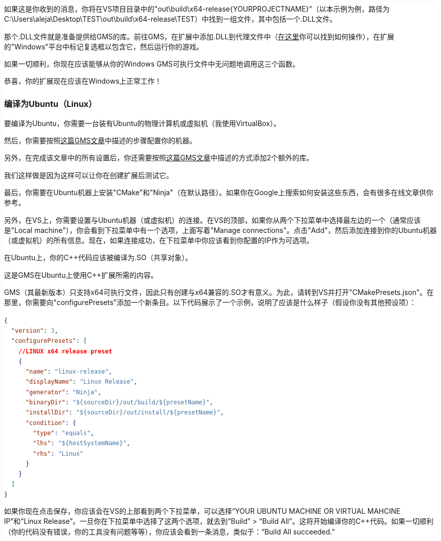 如果这是你收到的消息，你将在VS项目目录中的"out\build\x64-release\{YOURPROJECTNAME}"（以本示例为例，路径为C:\Users\aleja\Desktop\TEST\out\build\x64-release\TEST）中找到一组文件，其中包括一个.DLL文件。

那个.DLL文件就是准备提供给GMS的库。前往GMS，在扩展中添加.DLL到代理文件中（[在这里](https://manual.yoyogames.com/index.htm#t=The_Asset_Editors%2FExtension_Creation%2FCreating_An_Extension.htm)你可以找到如何操作），在扩展的"Windows"平台中标记复选框以包含它，然后运行你的游戏。

如果一切顺利，你现在应该能够从你的Windows GMS可执行文件中无问题地调用这三个函数。

恭喜，你的扩展现在应该在Windows上正常工作！

### 编译为Ubuntu（Linux）

要编译为Ubuntu，你需要一台装有Ubuntu的物理计算机或虚拟机（我使用VirtualBox）。

然后，你需要按照[这篇GMS文章](https://help.yoyogames.com/hc/en-us/articles/235186168-Setting-Up-For-Ubuntu)中描述的步骤配置你的机器。

另外，在完成该文章中的所有设置后，你还需要按照[这篇GMS文章](https://help.yoyogames.com/hc/en-us/articles/360024186531)中描述的方式添加2个额外的库。

我们这样做是因为这样可以让你在创建扩展后测试它。

最后，你需要在Ubuntu机器上安装"CMake"和"Ninja"（在默认路径）。如果你在Google上搜索如何安装这些东西，会有很多在线文章供你参考。

另外，在VS上，你需要设置与Ubuntu机器（或虚拟机）的连接。在VS的顶部，如果你从两个下拉菜单中选择最左边的一个（通常应该是"Local machine"），你会看到下拉菜单中有一个选项，上面写着"Manage connections"。点击"Add"，然后添加连接到你的Ubuntu机器（或虚拟机）的所有信息。现在，如果连接成功，在下拉菜单中你应该看到你配置的IP作为可选项。

在Ubuntu上，你的C++代码应该被编译为.SO（共享对象）。

这是GMS在Ubuntu上使用C++扩展所需的内容。

GMS（其最新版本）只支持x64可执行文件，因此只有创建与x64兼容的.SO才有意义。为此，请转到VS并打开"CMakePresets.json"。在那里，你需要向"configurePresets"添加一个新条目。以下代码展示了一个示例，说明了应该是什么样子（假设你没有其他预设项）：

```json
{
  "version": 3,
  "configurePresets": [
    //LINUX x64 release preset
    {
      "name": "linux-release",
      "displayName": "Linux Release",
      "generator": "Ninja",
      "binaryDir": "${sourceDir}/out/build/${presetName}",
      "installDir": "${sourceDir}/out/install/${presetName}",
      "condition": {
        "type": "equals",
        "lhs": "${hostSystemName}",
        "rhs": "Linux"
      }
    }
  ]
}
```

如果你现在点击保存，你应该会在VS的上部看到两个下拉菜单，可以选择“YOUR UBUNTU MACHINE OR VIRTUAL MAHCINE IP”和“Linux Release”。一旦你在下拉菜单中选择了这两个选项，就去到“Build” > “Build All”。这将开始编译你的C++代码。如果一切顺利（你的代码没有错误，你的工具没有问题等等），你应该会看到一条消息，类似于：“Build All succeeded.”
